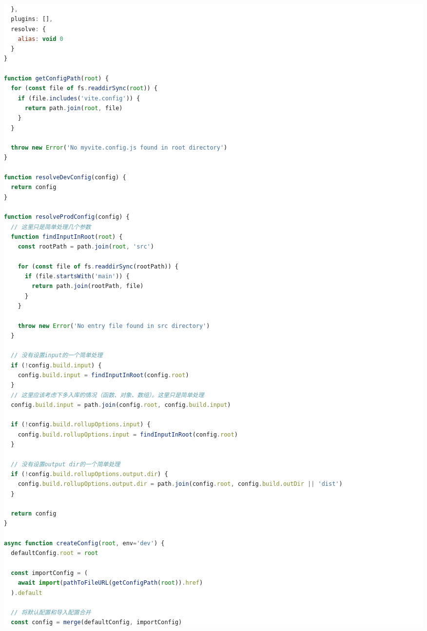 ``` javascript
  },
  plugins: [],
  resolve: {
    alias: void 0
  }
}

function getConfigPath(root) {
  for (const file of fs.readdirSync(root)) {
    if (file.includes('vite.config')) {
      return path.join(root, file)
    }
  }

  throw new Error('No myvite.config.js found in root directory')
}

function resolveDevConfig(config) {
  return config
}

function resolveProdConfig(config) {
  // 这里只是简单处理几个参数
  function findInputInRoot(root) {
    const rootPath = path.join(root, 'src')
  
    for (const file of fs.readdirSync(rootPath)) {
      if (file.startsWith('main')) {
        return path.join(rootPath, file)
      }
    }
  
    throw new Error('No entry file found in src directory')
  }
  
  // 没有设置input的一个简单处理
  if (!config.build.input) {
    config.build.input = findInputInRoot(config.root)
  }
  // 这里应该考虑下多入库的情况（函数、对象、数组）。这里只是简单处理
  config.build.input = path.join(config.root, config.build.input)

  if (!config.build.rollupOptions.input) {
    config.build.rollupOptions.input = findInputInRoot(config.root)
  }

  // 没有设置output dir的一个简单处理
  if (!config.build.rollupOptions.output.dir) {
    config.build.rollupOptions.output.dir = path.join(config.root, config.build.outDir || 'dist')
  }

  return config
}

async function createConfig(root, env='dev') {
  defaultConfig.root = root

  const importConfig = (
    await import(pathToFileURL(getConfigPath(root)).href)
  ).default

  // 将默认配置和导入配置合并
  const config = merge(defaultConfig, importConfig)
```